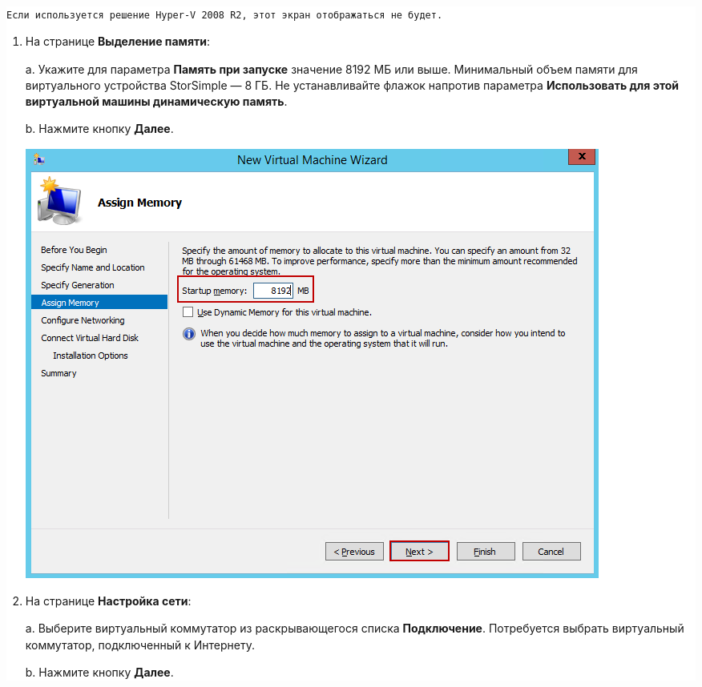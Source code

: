 	Если используется решение Hyper-V 2008 R2, этот экран отображаться не будет.

1.  На странице **Выделение памяти**:

    а. Укажите для параметра **Память при запуске** значение 8192 МБ или выше. Минимальный объем памяти для виртуального устройства StorSimple — 8 ГБ. Не устанавливайте флажок напротив параметра **Использовать для этой виртуальной машины динамическую память**.

    b. Нажмите кнопку **Далее**.

	![](./media/storsimple-ova-deploy2-provision-hyperv/image6.png)

1.  На странице **Настройка сети**:

    а. Выберите виртуальный коммутатор из раскрывающегося списка **Подключение**. Потребуется выбрать виртуальный коммутатор, подключенный к Интернету.

    b. Нажмите кнопку **Далее**.
